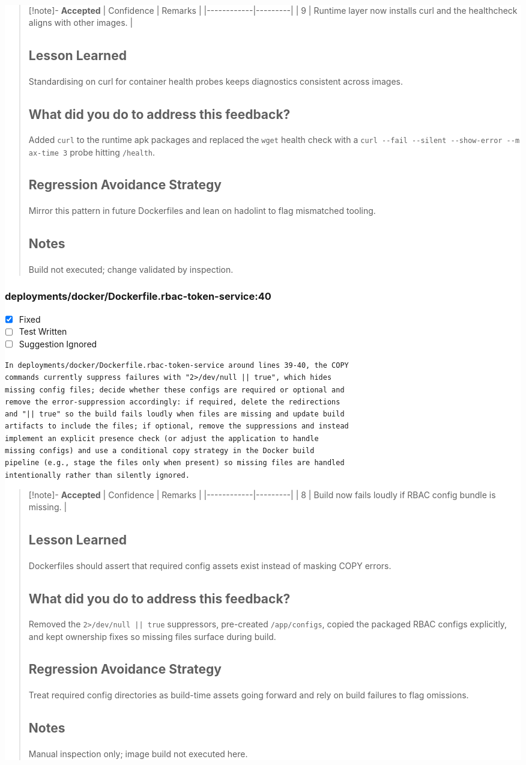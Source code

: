 > [!note]- **Accepted**
> | Confidence | Remarks |
> |------------|---------|
> | 9 | Runtime layer now installs curl and the healthcheck aligns with other images. |
>
> ## Lesson Learned
>
> Standardising on curl for container health probes keeps diagnostics consistent across images.
>
> ## What did you do to address this feedback?
>
> Added `curl` to the runtime apk packages and replaced the `wget` health check with a `curl --fail --silent --show-error --max-time 3` probe hitting `/health`.
>
> ## Regression Avoidance Strategy
>
> Mirror this pattern in future Dockerfiles and lean on hadolint to flag mismatched tooling.
>
> ## Notes
>
> Build not executed; change validated by inspection.

### deployments/docker/Dockerfile.rbac-token-service:40

- [x] Fixed
- [ ] Test Written
- [ ] Suggestion Ignored

```text
In deployments/docker/Dockerfile.rbac-token-service around lines 39-40, the COPY
commands currently suppress failures with "2>/dev/null || true", which hides
missing config files; decide whether these configs are required or optional and
remove the error-suppression accordingly: if required, delete the redirections
and "|| true" so the build fails loudly when files are missing and update build
artifacts to include the files; if optional, remove the suppressions and instead
implement an explicit presence check (or adjust the application to handle
missing configs) and use a conditional copy strategy in the Docker build
pipeline (e.g., stage the files only when present) so missing files are handled
intentionally rather than silently ignored.
```

> [!note]- **Accepted**
> | Confidence | Remarks |
> |------------|---------|
> | 8 | Build now fails loudly if RBAC config bundle is missing. |
>
> ## Lesson Learned
>
> Dockerfiles should assert that required config assets exist instead of masking COPY errors.
>
> ## What did you do to address this feedback?
>
> Removed the `2>/dev/null || true` suppressors, pre-created `/app/configs`, copied the packaged RBAC configs explicitly, and kept ownership fixes so missing files surface during build.
>
> ## Regression Avoidance Strategy
>
> Treat required config directories as build-time assets going forward and rely on build failures to flag omissions.
>
> ## Notes
>
> Manual inspection only; image build not executed here.
